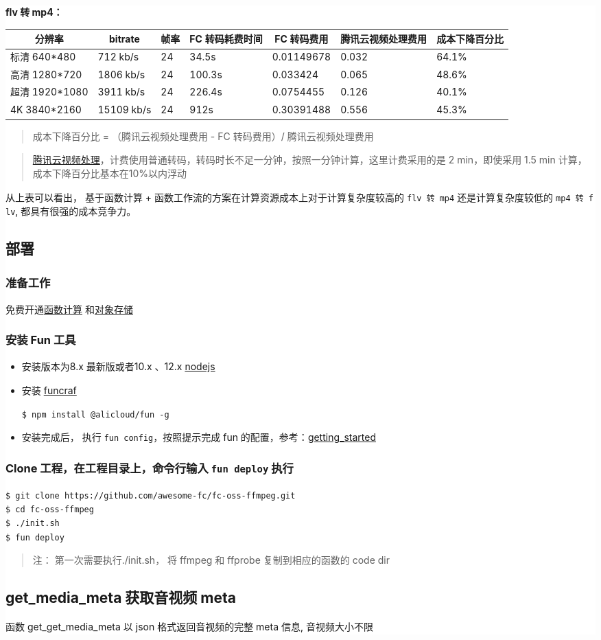 **flv 转 mp4：**

| 分辨率 | bitrate |  帧率 | FC 转码耗费时间 | FC 转码费用 | 腾讯云视频处理费用 | 成本下降百分比 |
| ------ | ------ | ------ | ------ | ------ | ------ | ------ |
| 标清 640*480   |  712 kb/s | 24 | 34.5s |0.01149678 | 0.032 | 64.1% |
| 高清 1280*720  |  1806 kb/s | 24 | 100.3s | 0.033424 |0.065 | 48.6% |
| 超清 1920*1080 |  3911 kb/s |  24 | 226.4s | 0.0754455 | 0.126 | 40.1% |
| 4K  3840*2160 |  15109 kb/s| 24 | 912s | 0.30391488 | 0.556 | 45.3% |

> 成本下降百分比 = （腾讯云视频处理费用 - FC 转码费用）/ 腾讯云视频处理费用

> [腾讯云视频处理](https://cloud.tencent.com/document/product/862/36180)，计费使用普通转码，转码时长不足一分钟，按照一分钟计算，这里计费采用的是 2 min，即使采用 1.5 min 计算， 成本下降百分比基本在10%以内浮动

从上表可以看出， 基于函数计算 + 函数工作流的方案在计算资源成本上对于计算复杂度较高的 `flv 转 mp4`  还是计算复杂度较低的  `mp4 转 flv`,  都具有很强的成本竞争力。

## 部署

### 准备工作

免费开通[函数计算](https://statistics.functioncompute.com/?title=FcOssFFmpeg&theme=ServerlessVideo&author=rsong&src=article&url=http://fc.console.aliyun.com) 和[对象存储](https://oss.console.aliyun.com/)

### 安装 Fun 工具

-	安装版本为8.x 最新版或者10.x 、12.x [nodejs](https://nodejs.org/en/download/package-manager/#debian-and-ubuntu-based-linux-distributions-enterprise-linux-fedora-and-snap-packages)

-	安装 [funcraf](https://github.com/alibaba/funcraft/blob/master/docs/usage/installation-zh.md)

	```
	$ npm install @alicloud/fun -g
	```

- 安装完成后， 执行 `fun config`，按照提示完成 fun 的配置，参考：[getting_started](https://github.com/alibaba/funcraft/blob/master/docs/usage/getting_started-zh.md)

### Clone 工程，在工程目录上，命令行输入 `fun deploy` 执行

```
$ git clone https://github.com/awesome-fc/fc-oss-ffmpeg.git
$ cd fc-oss-ffmpeg
$ ./init.sh
$ fun deploy
```

> 注： 第一次需要执行./init.sh， 将 ffmpeg 和 ffprobe 复制到相应的函数的 code dir

<a name="get_media_meta"></a>
## get_media_meta 获取音视频 meta
函数 get_get_media_meta 以 json 格式返回音视频的完整 meta 信息, 音视频大小不限
